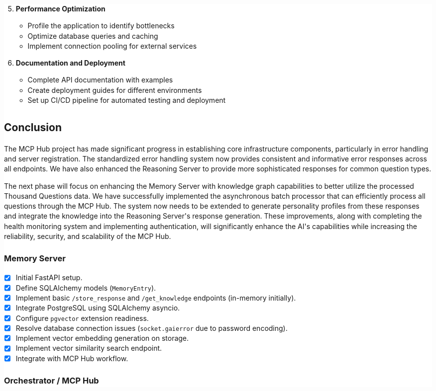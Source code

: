 5. **Performance Optimization**
   - Profile the application to identify bottlenecks
   - Optimize database queries and caching
   - Implement connection pooling for external services

6. **Documentation and Deployment**
   - Complete API documentation with examples
   - Create deployment guides for different environments
   - Set up CI/CD pipeline for automated testing and deployment

## Conclusion

The MCP Hub project has made significant progress in establishing core infrastructure components, particularly in error handling and server registration. The standardized error handling system now provides consistent and informative error responses across all endpoints. We have also enhanced the Reasoning Server to provide more sophisticated responses for common question types.

The next phase will focus on enhancing the Memory Server with knowledge graph capabilities to better utilize the processed Thousand Questions data. We have successfully implemented the asynchronous batch processor that can efficiently process all questions through the MCP Hub. The system now needs to be extended to generate personality profiles from these responses and integrate the knowledge into the Reasoning Server's response generation. These improvements, along with completing the health monitoring system and implementing authentication, will significantly enhance the AI's capabilities while increasing the reliability, security, and scalability of the MCP Hub.

### Memory Server

*   [x] Initial FastAPI setup.
*   [x] Define SQLAlchemy models (`MemoryEntry`).
*   [x] Implement basic `/store_response` and `/get_knowledge` endpoints (in-memory initially).
*   [x] Integrate PostgreSQL using SQLAlchemy asyncio.
*   [x] Configure `pgvector` extension readiness.
*   [x] Resolve database connection issues (`socket.gaierror` due to password encoding).
*   [x] Implement vector embedding generation on storage.
*   [x] Implement vector similarity search endpoint.
*   [x] Integrate with MCP Hub workflow.

### Orchestrator / MCP Hub

